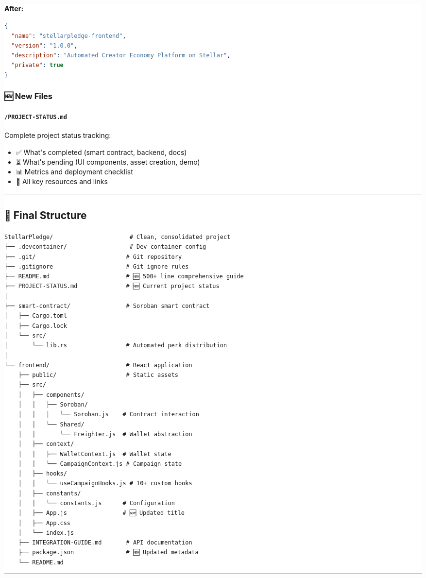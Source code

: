 **After:**
```json
{
  "name": "stellarpledge-frontend",
  "version": "1.0.0",
  "description": "Automated Creator Economy Platform on Stellar",
  "private": true
}
```

### 🆕 New Files

#### `/PROJECT-STATUS.md`
Complete project status tracking:
- ✅ What's completed (smart contract, backend, docs)
- ⏳ What's pending (UI components, asset creation, demo)
- 📊 Metrics and deployment checklist
- 🔗 All key resources and links

---

## 📂 Final Structure

```
StellarPledge/                      # Clean, consolidated project
├── .devcontainer/                  # Dev container config
├── .git/                          # Git repository
├── .gitignore                     # Git ignore rules
├── README.md                      # 🆕 500+ line comprehensive guide
├── PROJECT-STATUS.md              # 🆕 Current project status
│
├── smart-contract/                # Soroban smart contract
│   ├── Cargo.toml
│   ├── Cargo.lock
│   └── src/
│       └── lib.rs                 # Automated perk distribution
│
└── frontend/                      # React application
    ├── public/                    # Static assets
    ├── src/
    │   ├── components/
    │   │   ├── Soroban/
    │   │   │   └── Soroban.js    # Contract interaction
    │   │   └── Shared/
    │   │       └── Freighter.js  # Wallet abstraction
    │   ├── context/
    │   │   ├── WalletContext.js  # Wallet state
    │   │   └── CampaignContext.js # Campaign state
    │   ├── hooks/
    │   │   └── useCampaignHooks.js # 10+ custom hooks
    │   ├── constants/
    │   │   └── constants.js      # Configuration
    │   ├── App.js                # 🆕 Updated title
    │   ├── App.css
    │   └── index.js
    ├── INTEGRATION-GUIDE.md       # API documentation
    ├── package.json               # 🆕 Updated metadata
    └── README.md
```

---